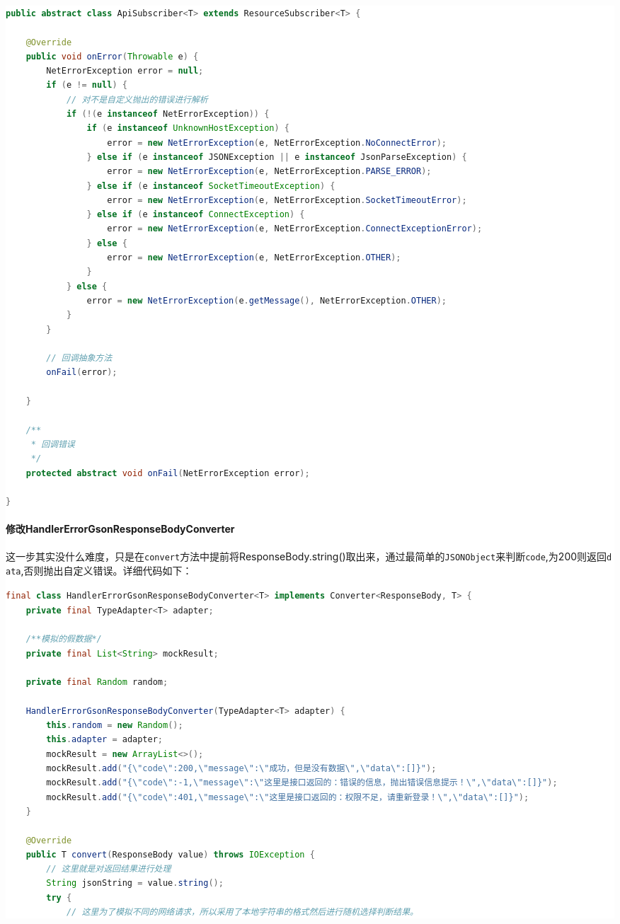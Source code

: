 ```java
public abstract class ApiSubscriber<T> extends ResourceSubscriber<T> {

    @Override
    public void onError(Throwable e) {
        NetErrorException error = null;
        if (e != null) {
		    // 对不是自定义抛出的错误进行解析
            if (!(e instanceof NetErrorException)) {
                if (e instanceof UnknownHostException) {
                    error = new NetErrorException(e, NetErrorException.NoConnectError);
                } else if (e instanceof JSONException || e instanceof JsonParseException) {
                    error = new NetErrorException(e, NetErrorException.PARSE_ERROR);
                } else if (e instanceof SocketTimeoutException) {
                    error = new NetErrorException(e, NetErrorException.SocketTimeoutError);
                } else if (e instanceof ConnectException) {
                    error = new NetErrorException(e, NetErrorException.ConnectExceptionError);
                } else {
                    error = new NetErrorException(e, NetErrorException.OTHER);
                }
            } else {
                error = new NetErrorException(e.getMessage(), NetErrorException.OTHER);
            }
        }

        // 回调抽象方法
        onFail(error);

    }

    /**
     * 回调错误
     */
    protected abstract void onFail(NetErrorException error);

}
```
#### 修改HandlerErrorGsonResponseBodyConverter
这一步其实没什么难度，只是在`convert`方法中提前将ResponseBody.string()取出来，通过最简单的`JSONObject`来判断`code`,为200则返回`data`,否则抛出自定义错误。详细代码如下：
```java
final class HandlerErrorGsonResponseBodyConverter<T> implements Converter<ResponseBody, T> {
    private final TypeAdapter<T> adapter;

    /**模拟的假数据*/
    private final List<String> mockResult;

    private final Random random;

    HandlerErrorGsonResponseBodyConverter(TypeAdapter<T> adapter) {
        this.random = new Random();
        this.adapter = adapter;
        mockResult = new ArrayList<>();
        mockResult.add("{\"code\":200,\"message\":\"成功，但是没有数据\",\"data\":[]}");
        mockResult.add("{\"code\":-1,\"message\":\"这里是接口返回的：错误的信息，抛出错误信息提示！\",\"data\":[]}");
        mockResult.add("{\"code\":401,\"message\":\"这里是接口返回的：权限不足，请重新登录！\",\"data\":[]}");
    }

    @Override
    public T convert(ResponseBody value) throws IOException {
        // 这里就是对返回结果进行处理
        String jsonString = value.string();
        try {
            // 这里为了模拟不同的网络请求，所以采用了本地字符串的格式然后进行随机选择判断结果。
```